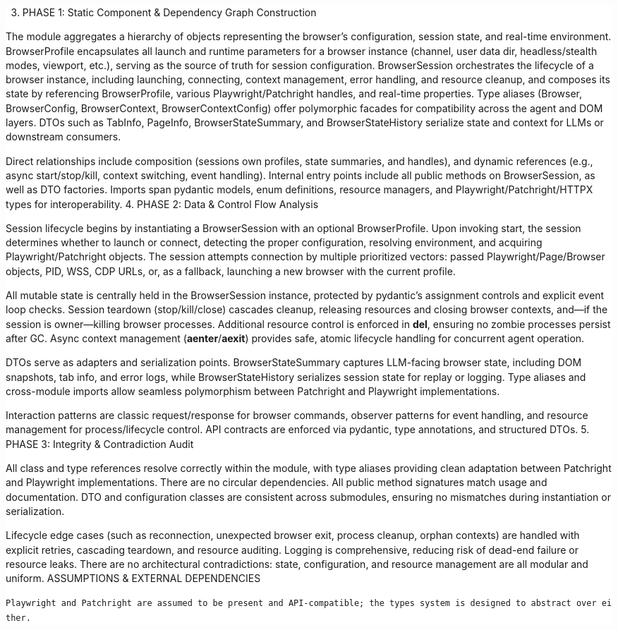 
3. PHASE 1: Static Component & Dependency Graph Construction

The module aggregates a hierarchy of objects representing the browser’s configuration, session state, and real-time environment. BrowserProfile encapsulates all launch and runtime parameters for a browser instance (channel, user data dir, headless/stealth modes, viewport, etc.), serving as the source of truth for session configuration. BrowserSession orchestrates the lifecycle of a browser instance, including launching, connecting, context management, error handling, and resource cleanup, and composes its state by referencing BrowserProfile, various Playwright/Patchright handles, and real-time properties. Type aliases (Browser, BrowserConfig, BrowserContext, BrowserContextConfig) offer polymorphic facades for compatibility across the agent and DOM layers. DTOs such as TabInfo, PageInfo, BrowserStateSummary, and BrowserStateHistory serialize state and context for LLMs or downstream consumers.

Direct relationships include composition (sessions own profiles, state summaries, and handles), and dynamic references (e.g., async start/stop/kill, context switching, event handling). Internal entry points include all public methods on BrowserSession, as well as DTO factories. Imports span pydantic models, enum definitions, resource managers, and Playwright/Patchright/HTTPX types for interoperability.
4. PHASE 2: Data & Control Flow Analysis

Session lifecycle begins by instantiating a BrowserSession with an optional BrowserProfile. Upon invoking start, the session determines whether to launch or connect, detecting the proper configuration, resolving environment, and acquiring Playwright/Patchright objects. The session attempts connection by multiple prioritized vectors: passed Playwright/Page/Browser objects, PID, WSS, CDP URLs, or, as a fallback, launching a new browser with the current profile.

All mutable state is centrally held in the BrowserSession instance, protected by pydantic’s assignment controls and explicit event loop checks. Session teardown (stop/kill/close) cascades cleanup, releasing resources and closing browser contexts, and—if the session is owner—killing browser processes. Additional resource control is enforced in __del__, ensuring no zombie processes persist after GC. Async context management (__aenter__/__aexit__) provides safe, atomic lifecycle handling for concurrent agent operation.

DTOs serve as adapters and serialization points. BrowserStateSummary captures LLM-facing browser state, including DOM snapshots, tab info, and error logs, while BrowserStateHistory serializes session state for replay or logging. Type aliases and cross-module imports allow seamless polymorphism between Patchright and Playwright implementations.

Interaction patterns are classic request/response for browser commands, observer patterns for event handling, and resource management for process/lifecycle control. API contracts are enforced via pydantic, type annotations, and structured DTOs.
5. PHASE 3: Integrity & Contradiction Audit

All class and type references resolve correctly within the module, with type aliases providing clean adaptation between Patchright and Playwright implementations. There are no circular dependencies. All public method signatures match usage and documentation. DTO and configuration classes are consistent across submodules, ensuring no mismatches during instantiation or serialization.

Lifecycle edge cases (such as reconnection, unexpected browser exit, process cleanup, orphan contexts) are handled with explicit retries, cascading teardown, and resource auditing. Logging is comprehensive, reducing risk of dead-end failure or resource leaks. There are no architectural contradictions: state, configuration, and resource management are all modular and uniform.
ASSUMPTIONS & EXTERNAL DEPENDENCIES

    Playwright and Patchright are assumed to be present and API-compatible; the types system is designed to abstract over either.
